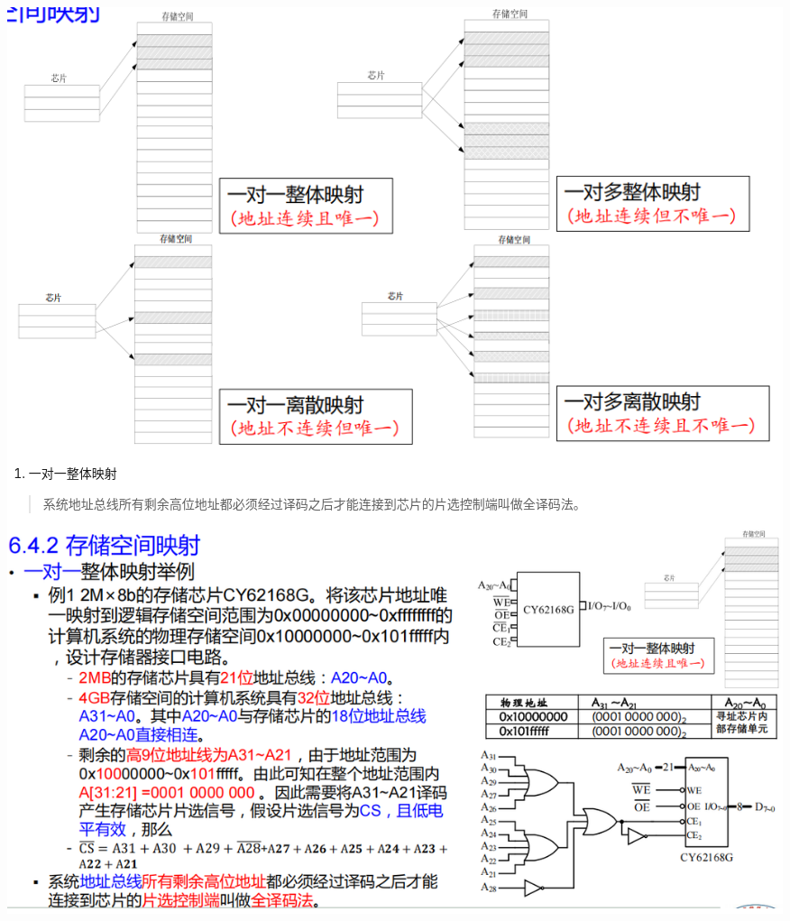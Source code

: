 ![](image/20250607105107.png)
1. 一对一整体映射
>系统地址总线所有剩余高位地址都必须经过译码之后才能连接到芯片的片选控制端叫做全译码法。

![](image/20250607105148.png)
